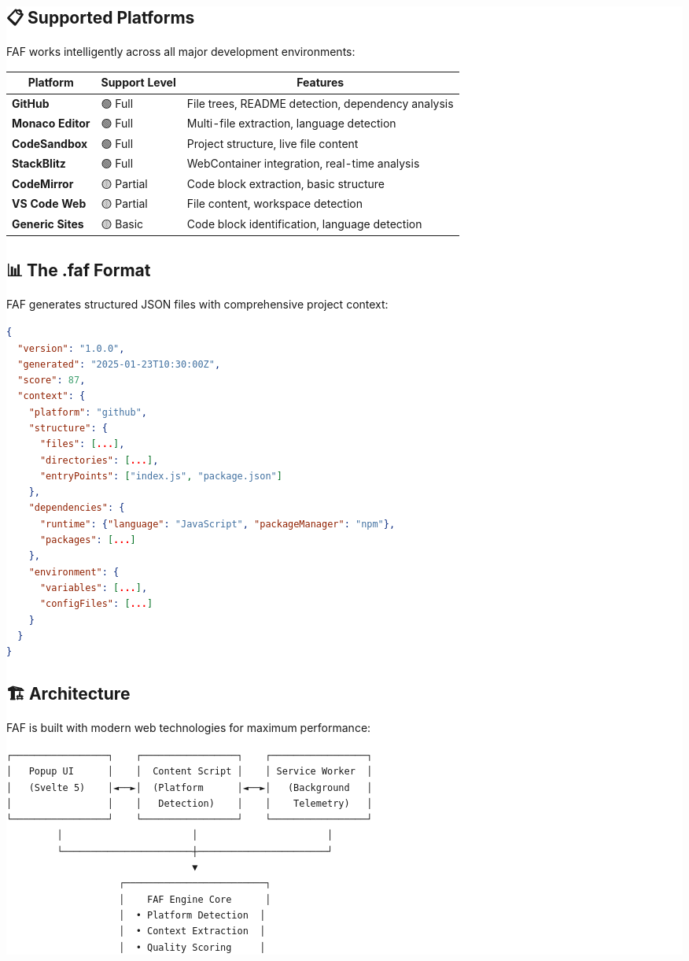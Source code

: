 ## 📋 Supported Platforms

FAF works intelligently across all major development environments:

| Platform | Support Level | Features |
|----------|---------------|----------|
| **GitHub** | 🟢 Full | File trees, README detection, dependency analysis |
| **Monaco Editor** | 🟢 Full | Multi-file extraction, language detection |
| **CodeSandbox** | 🟢 Full | Project structure, live file content |
| **StackBlitz** | 🟢 Full | WebContainer integration, real-time analysis |
| **CodeMirror** | 🟡 Partial | Code block extraction, basic structure |
| **VS Code Web** | 🟡 Partial | File content, workspace detection |
| **Generic Sites** | 🟡 Basic | Code block identification, language detection |

## 📊 The .faf Format

FAF generates structured JSON files with comprehensive project context:

```json
{
  "version": "1.0.0",
  "generated": "2025-01-23T10:30:00Z",
  "score": 87,
  "context": {
    "platform": "github",
    "structure": {
      "files": [...],
      "directories": [...],
      "entryPoints": ["index.js", "package.json"]
    },
    "dependencies": {
      "runtime": {"language": "JavaScript", "packageManager": "npm"},
      "packages": [...]
    },
    "environment": {
      "variables": [...],
      "configFiles": [...]
    }
  }
}
```

## 🏗️ Architecture

FAF is built with modern web technologies for maximum performance:

```
┌─────────────────┐    ┌─────────────────┐    ┌─────────────────┐
│   Popup UI      │    │  Content Script │    │ Service Worker  │
│   (Svelte 5)    │◄──►│  (Platform      │◄──►│   (Background   │
│                 │    │   Detection)    │    │    Telemetry)   │
└─────────────────┘    └─────────────────┘    └─────────────────┘
         │                       │                       │
         └───────────────────────┼───────────────────────┘
                                 ▼
                    ┌─────────────────────────┐
                    │    FAF Engine Core      │
                    │  • Platform Detection  │
                    │  • Context Extraction  │
                    │  • Quality Scoring     │
```